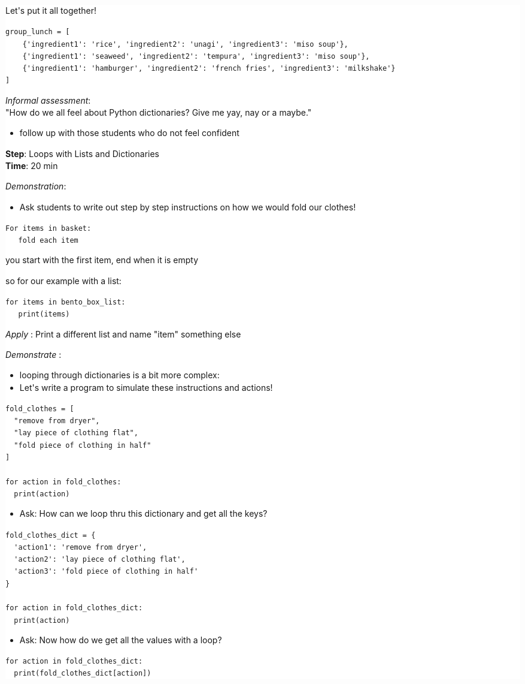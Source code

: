 Let's put it all together!
```
group_lunch = [
    {'ingredient1': 'rice', 'ingredient2': 'unagi', 'ingredient3': 'miso soup'},
    {'ingredient1': 'seaweed', 'ingredient2': 'tempura', 'ingredient3': 'miso soup'},
    {'ingredient1': 'hamburger', 'ingredient2': 'french fries', 'ingredient3': 'milkshake'}
]
```

_Informal assessment_:<br/>
"How do we all feel about Python dictionaries? Give me yay, nay or a maybe."
- follow up with those students who do not feel confident

**Step**: Loops with Lists and Dictionaries <br/>
**Time**: 20 min

_Demonstration_: <br/>
- Ask students to write out step by step instructions on how we would fold our clothes!

```
For items in basket:
   fold each item
```
you start with the first item, end when it is empty

so for our example with a list:

```
for items in bento_box_list:
   print(items)
```
_Apply_ :
Print a different list and name "item" something else

_Demonstrate_ :

-  looping through dictionaries is a bit more complex:
- Let's write a program to simulate these instructions and actions!
```
fold_clothes = [
  "remove from dryer",
  "lay piece of clothing flat",
  "fold piece of clothing in half"
]

for action in fold_clothes:
  print(action)
```
- Ask: How can we loop thru this dictionary and get all the keys?
```
fold_clothes_dict = {
  'action1': 'remove from dryer',
  'action2': 'lay piece of clothing flat',
  'action3': 'fold piece of clothing in half'
}

for action in fold_clothes_dict:
  print(action)
```
- Ask: Now how do we get all the values with a loop?
```
for action in fold_clothes_dict:
  print(fold_clothes_dict[action])
```
